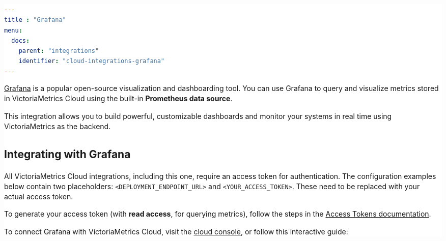 ```yaml
---
title : "Grafana"
menu:
  docs:
    parent: "integrations"
    identifier: "cloud-integrations-grafana"
---
```


[Grafana](https://grafana.com/) is a popular open-source visualization and dashboarding tool. You can
use Grafana to query and visualize metrics stored in VictoriaMetrics Cloud using the built-in **Prometheus data source**.

This integration allows you to build powerful, customizable dashboards and monitor your systems in
real time using VictoriaMetrics as the backend.

## Integrating with Grafana

All VictoriaMetrics Cloud integrations, including this one, require an access token for authentication.
The configuration examples below contain two placeholders: `<DEPLOYMENT_ENDPOINT_URL>` and
`<YOUR_ACCESS_TOKEN>`. These need to be replaced with your actual access token.

To generate your access token (with **read access**, for querying metrics), follow the steps in the
[Access Tokens documentation](https://docs.victoriametrics.com/victoriametrics-cloud/deployments/access-tokens/).

To connect Grafana with VictoriaMetrics Cloud, visit the [cloud console](https://console.victoriametrics.cloud/integrations/grafana),
or follow this interactive guide:

<iframe 
    width="100%"
    height="3400" 
    name="iframe" 
    id="integration" 
    frameborder="0"
    src="https://console.victoriametrics.cloud/public/integrations/grafana" 
    style="background: white;" >
</iframe>
